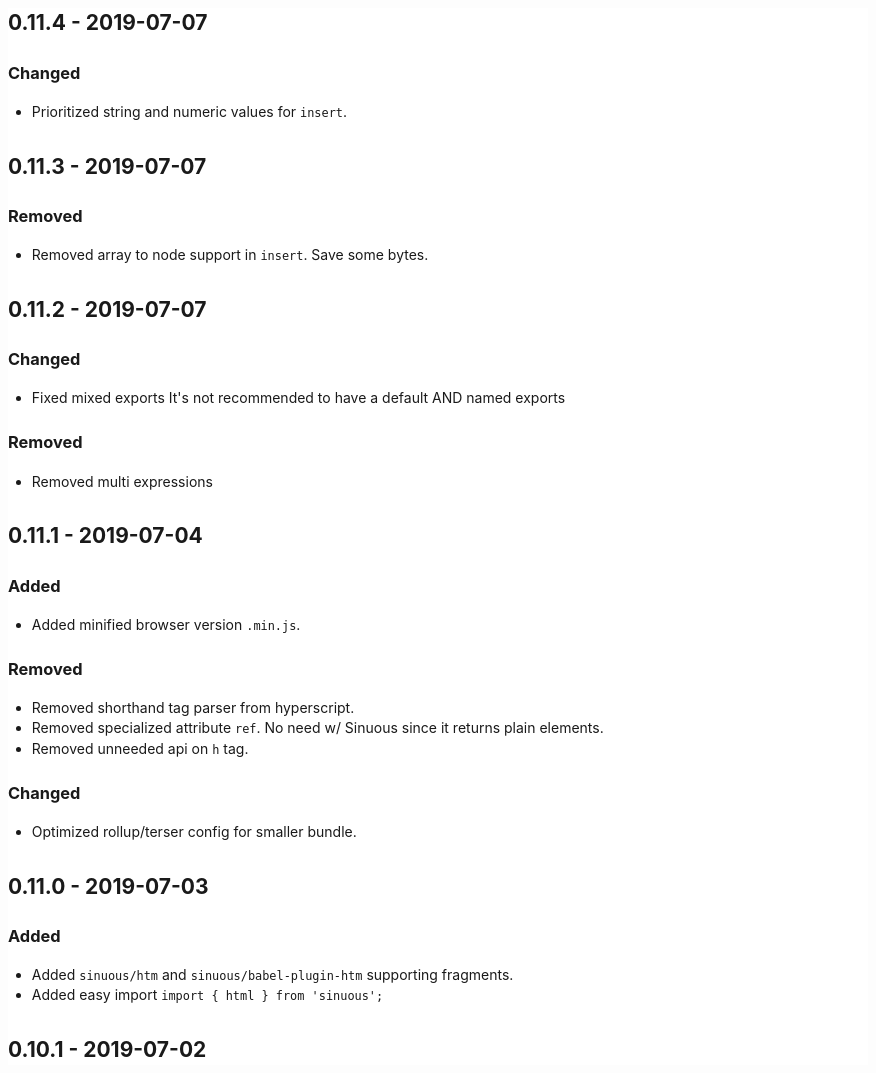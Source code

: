 ## 0.11.4 - 2019-07-07

### Changed

- Prioritized string and numeric values for `insert`.

## 0.11.3 - 2019-07-07

### Removed

- Removed array to node support in `insert`. Save some bytes.

## 0.11.2 - 2019-07-07

### Changed

- Fixed mixed exports
  It's not recommended to have a default AND named exports

### Removed

- Removed multi expressions

## 0.11.1 - 2019-07-04

### Added

- Added minified browser version `.min.js`.

### Removed

- Removed shorthand tag parser from hyperscript.
- Removed specialized attribute `ref`.
  No need w/ Sinuous since it returns plain elements.
- Removed unneeded api on `h` tag.

### Changed

- Optimized rollup/terser config for smaller bundle.

## 0.11.0 - 2019-07-03

### Added

- Added `sinuous/htm` and `sinuous/babel-plugin-htm` supporting fragments.
- Added easy import `import { html } from 'sinuous';`

## 0.10.1 - 2019-07-02
